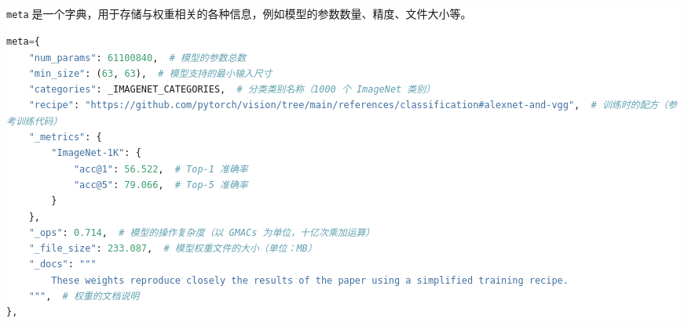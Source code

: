 
`meta` 是一个字典，用于存储与权重相关的各种信息，例如模型的参数数量、精度、文件大小等。

```python
meta={
    "num_params": 61100840,  # 模型的参数总数
    "min_size": (63, 63),  # 模型支持的最小输入尺寸
    "categories": _IMAGENET_CATEGORIES,  # 分类类别名称（1000 个 ImageNet 类别）
    "recipe": "https://github.com/pytorch/vision/tree/main/references/classification#alexnet-and-vgg",  # 训练时的配方（参考训练代码）
    "_metrics": {
        "ImageNet-1K": {
            "acc@1": 56.522,  # Top-1 准确率
            "acc@5": 79.066,  # Top-5 准确率
        }
    },
    "_ops": 0.714,  # 模型的操作复杂度（以 GMACs 为单位，十亿次乘加运算）
    "_file_size": 233.087,  # 模型权重文件的大小（单位：MB）
    "_docs": """
        These weights reproduce closely the results of the paper using a simplified training recipe.
    """,  # 权重的文档说明
},
```





